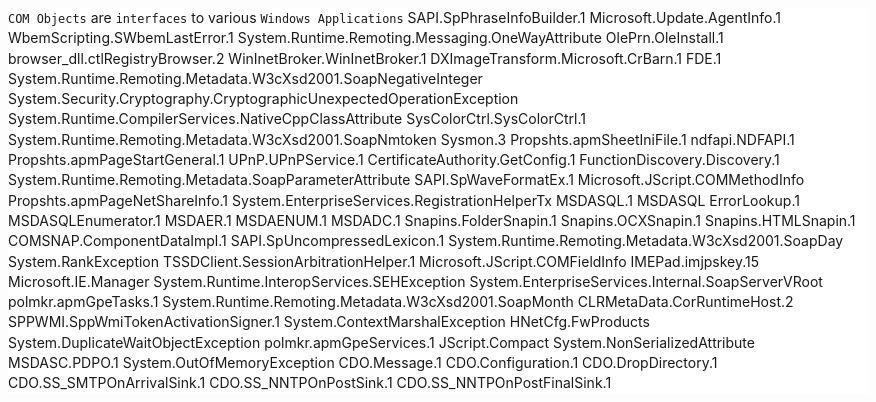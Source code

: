 ```COM Objects``` are ```interfaces``` to various ```Windows Applications```
SAPI.SpPhraseInfoBuilder.1
Microsoft.Update.AgentInfo.1
WbemScripting.SWbemLastError.1
System.Runtime.Remoting.Messaging.OneWayAttribute
OlePrn.OleInstall.1
browser_dll.ctlRegistryBrowser.2
WinInetBroker.WinInetBroker.1
DXImageTransform.Microsoft.CrBarn.1
FDE.1
System.Runtime.Remoting.Metadata.W3cXsd2001.SoapNegativeInteger
System.Security.Cryptography.CryptographicUnexpectedOperationException
System.Runtime.CompilerServices.NativeCppClassAttribute
SysColorCtrl.SysColorCtrl.1
System.Runtime.Remoting.Metadata.W3cXsd2001.SoapNmtoken
Sysmon.3
Propshts.apmSheetIniFile.1
ndfapi.NDFAPI.1
Propshts.apmPageStartGeneral.1
UPnP.UPnPService.1
CertificateAuthority.GetConfig.1
FunctionDiscovery.Discovery.1
System.Runtime.Remoting.Metadata.SoapParameterAttribute
SAPI.SpWaveFormatEx.1
Microsoft.JScript.COMMethodInfo
Propshts.apmPageNetShareInfo.1
System.EnterpriseServices.RegistrationHelperTx
MSDASQL.1
MSDASQL ErrorLookup.1
MSDASQLEnumerator.1
MSDAER.1
MSDAENUM.1
MSDADC.1
Snapins.FolderSnapin.1
Snapins.OCXSnapin.1
Snapins.HTMLSnapin.1
COMSNAP.ComponentDataImpl.1
SAPI.SpUncompressedLexicon.1
System.Runtime.Remoting.Metadata.W3cXsd2001.SoapDay
System.RankException
TSSDClient.SessionArbitrationHelper.1
Microsoft.JScript.COMFieldInfo
IMEPad.imjpskey.15
Microsoft.IE.Manager
System.Runtime.InteropServices.SEHException
System.EnterpriseServices.Internal.SoapServerVRoot
polmkr.apmGpeTasks.1
System.Runtime.Remoting.Metadata.W3cXsd2001.SoapMonth
CLRMetaData.CorRuntimeHost.2
SPPWMI.SppWmiTokenActivationSigner.1
System.ContextMarshalException
HNetCfg.FwProducts
System.DuplicateWaitObjectException
polmkr.apmGpeServices.1
JScript.Compact
System.NonSerializedAttribute
MSDASC.PDPO.1
System.OutOfMemoryException
CDO.Message.1
CDO.Configuration.1
CDO.DropDirectory.1
CDO.SS_SMTPOnArrivalSink.1
CDO.SS_NNTPOnPostSink.1
CDO.SS_NNTPOnPostFinalSink.1
```